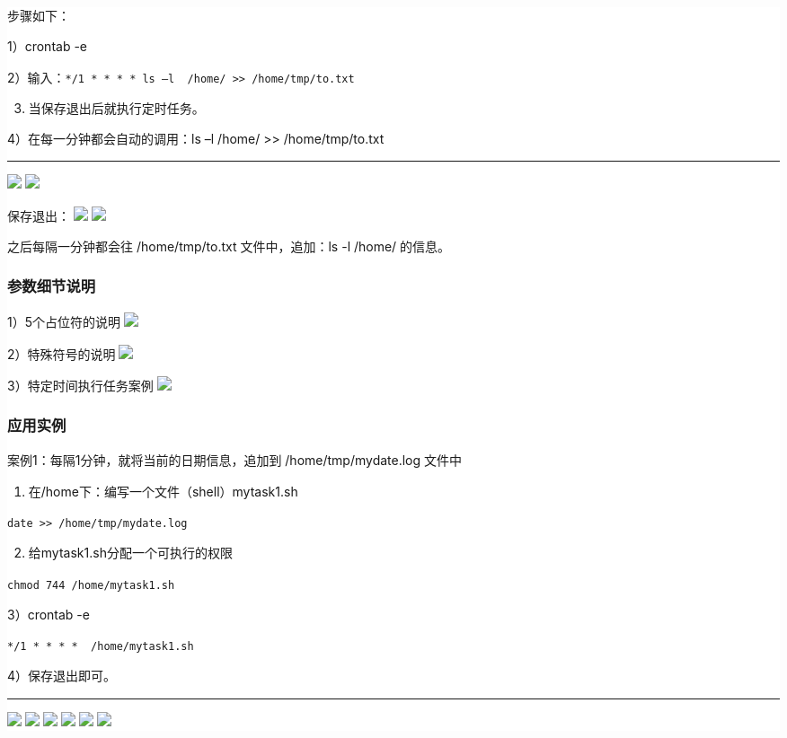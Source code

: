 步骤如下：

1）crontab -e

2）输入：`*/1 * * * * ls –l  /home/ >> /home/tmp/to.txt`

3) 当保存退出后就执行定时任务。

4）在每一分钟都会自动的调用：ls –l  /home/ >> /home/tmp/to.txt

---
<img src="https://gakkil.gitee.io/gakkil-image/linux/day06/QQ截图20181128133356.png"/>
<img src="https://gakkil.gitee.io/gakkil-image/linux/day06/QQ截图20181128133518.png"/>

保存退出：
<img src="https://gakkil.gitee.io/gakkil-image/linux/day06/QQ截图20181128133600.png"/>
<img src="https://gakkil.gitee.io/gakkil-image/linux/day06/QQ截图20181128133720.png"/>

之后每隔一分钟都会往 /home/tmp/to.txt 文件中，追加：ls -l /home/ 的信息。

### 参数细节说明

1）5个占位符的说明
<img src="https://gakkil.gitee.io/gakkil-image/linux/day06/QQ截图20181128134026.png"/>

2）特殊符号的说明
<img src="https://gakkil.gitee.io/gakkil-image/linux/day06/QQ截图20181128134119.png"/>

3）特定时间执行任务案例
<img src="https://gakkil.gitee.io/gakkil-image/linux/day06/QQ截图20181128134542.png"/>


### 应用实例

案例1：每隔1分钟，就将当前的日期信息，追加到 /home/tmp/mydate.log 文件中

1) 在/home下：编写一个文件（shell）mytask1.sh

`date >> /home/tmp/mydate.log`

2) 给mytask1.sh分配一个可执行的权限

`chmod 744 /home/mytask1.sh`

3）crontab -e

`*/1 * * * *  /home/mytask1.sh`

4）保存退出即可。

---
<img src="https://gakkil.gitee.io/gakkil-image/linux/day06/QQ截图20181128138836.png"/>
<img src="https://gakkil.gitee.io/gakkil-image/linux/day06/QQ截图20181128140946.png"/>
<img src="https://gakkil.gitee.io/gakkil-image/linux/day06/QQ截图20181128141112.png"/>
<img src="https://gakkil.gitee.io/gakkil-image/linux/day06/QQ截图20181128141317.png"/>
<img src="https://gakkil.gitee.io/gakkil-image/linux/day06/QQ截图20181128141248.png"/>
<img src="https://gakkil.gitee.io/gakkil-image/linux/day06/QQ截图20181128141507.png"/>
